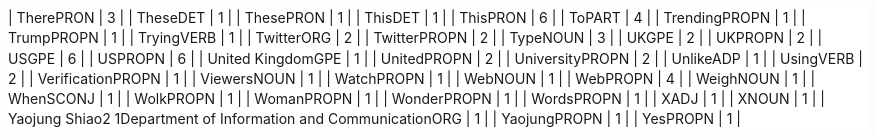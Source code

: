 | TherePRON | 3 |
| TheseDET | 1 |
| ThesePRON | 1 |
| ThisDET | 1 |
| ThisPRON | 6 |
| ToPART | 4 |
| TrendingPROPN | 1 |
| TrumpPROPN | 1 |
| TryingVERB | 1 |
| TwitterORG | 2 |
| TwitterPROPN | 2 |
| TypeNOUN | 3 |
| UKGPE | 2 |
| UKPROPN | 2 |
| USGPE | 6 |
| USPROPN | 6 |
| United KingdomGPE | 1 |
| UnitedPROPN | 2 |
| UniversityPROPN | 2 |
| UnlikeADP | 1 |
| UsingVERB | 2 |
| VerificationPROPN | 1 |
| ViewersNOUN | 1 |
| WatchPROPN | 1 |
| WebNOUN | 1 |
| WebPROPN | 4 |
| WeighNOUN | 1 |
| WhenSCONJ | 1 |
| WolkPROPN | 1 |
| WomanPROPN | 1 |
| WonderPROPN | 1 |
| WordsPROPN | 1 |
| XADJ | 1 |
| XNOUN | 1 |
| Yaojung Shiao2 
1Department of Information and CommunicationORG | 1 |
| YaojungPROPN | 1 |
| YesPROPN | 1 |